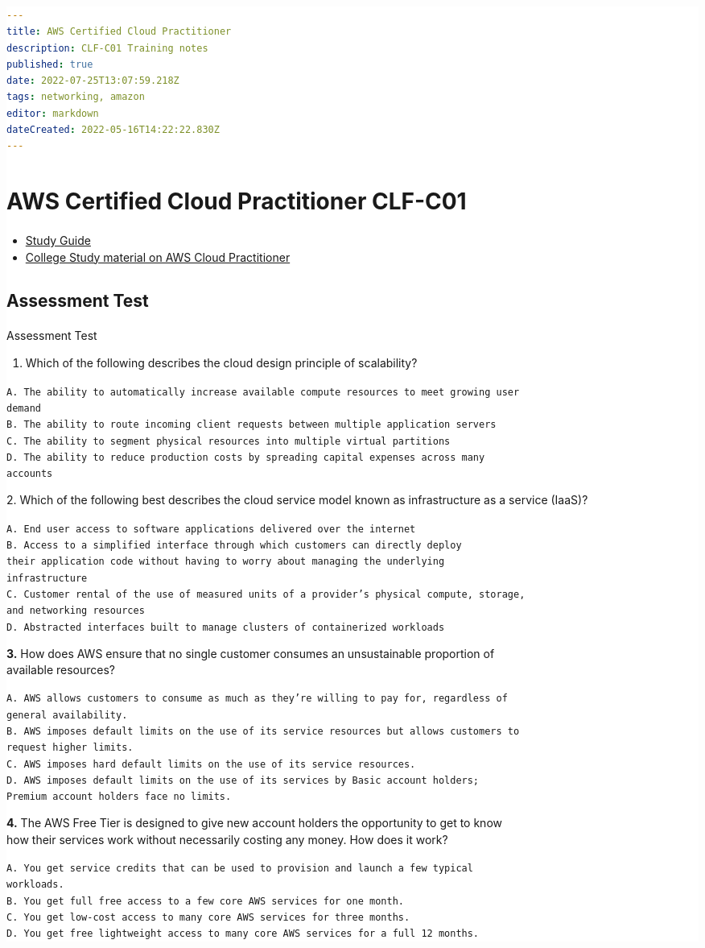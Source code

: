 ```yaml
---
title: AWS Certified Cloud Practitioner
description: CLF-C01 Training notes
published: true
date: 2022-07-25T13:07:59.218Z
tags: networking, amazon
editor: markdown
dateCreated: 2022-05-16T14:22:22.830Z
---
```

# AWS Certified Cloud Practitioner CLF-C01


- [Study Guide](https://nextcloud.commsnet.org/index.php/apps/files/?dir=/Certifications/AMAZON&openfile=1588340)
- [College Study material on AWS Cloud Practitioner](https://wiki.commsnet.org/en/WGU/c849)


## Assessment Test
Assessment Test


1. Which of the following describes the cloud design principle of scalability?
```
A. The ability to automatically increase available compute resources to meet growing user
demand
B. The ability to route incoming client requests between multiple application servers
C. The ability to segment physical resources into multiple virtual partitions
D. The ability to reduce production costs by spreading capital expenses across many
accounts
```


2. Which of the following best describes the cloud service model known as infrastructure as a  service (IaaS)?  
```
A. End user access to software applications delivered over the internet  
B. Access to a simplified interface through which customers can directly deploy  
their application code without having to worry about managing the underlying  
infrastructure  
C. Customer rental of the use of measured units of a provider’s physical compute, storage,  
and networking resources  
D. Abstracted interfaces built to manage clusters of containerized workloads
```

**3.** How does AWS ensure that no single customer consumes an unsustainable proportion of  
available resources?  
```
A. AWS allows customers to consume as much as they’re willing to pay for, regardless of  
general availability.  
B. AWS imposes default limits on the use of its service resources but allows customers to  
request higher limits.  
C. AWS imposes hard default limits on the use of its service resources.  
D. AWS imposes default limits on the use of its services by Basic account holders;  
Premium account holders face no limits.  
```
**4.** The AWS Free Tier is designed to give new account holders the opportunity to get to know  
how their services work without necessarily costing any money. How does it work?  
```
A. You get service credits that can be used to provision and launch a few typical  
workloads.  
B. You get full free access to a few core AWS services for one month.  
C. You get low-cost access to many core AWS services for three months.  
D. You get free lightweight access to many core AWS services for a full 12 months.  
```